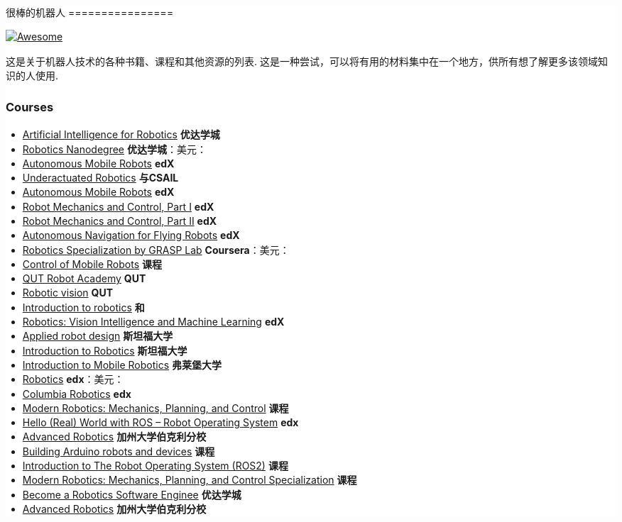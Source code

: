 <div class="github-widget" data-repo="Kiloreux/awesome-robotics"></div>
很棒的机器人
================

[![Awesome](https://cdn.rawgit.com/sindresorhus/awesome/d7305f38d29fed78fa85652e3a63e154dd8e8829/media/badge.svg)](https://github.com/sindresorhus/awesome)

这是关于机器人技术的各种书籍、课程和其他资源的列表. 这是一种尝试，可以将有用的材料集中在一个地方，供所有想了解更多该领域知识的人使用.


### Courses ###
* [Artificial Intelligence for Robotics](https://www.udacity.com/course/artificial-intelligence-for-robotics--cs373) **优达学城**
* [Robotics Nanodegree](https://www.udacity.com/course/robotics-software-engineer--nd209) **优达学城**：美元：
* [Autonomous Mobile Robots](https://courses.edx.org/courses/course-v1:ETHx+AMRx+2T2019/5b151c51e8bf47c29d97f8a12369df17/) **edX**
* [Underactuated Robotics](http://underactuated.csail.mit.edu/underactuated.html) **与CSAIL**
* [Autonomous Mobile Robots](https://courses.edx.org/courses/ETHx/AMRx/1T2014/info) **edX**
* [Robot Mechanics and Control, Part I](https://www.edx.org/course/robot-mechanics-control-part-i-snux-snu446-345-1x) **edX**
* [Robot Mechanics and Control, Part II](https://www.edx.org/course/robot-mechanics-control-part-ii-snux-snu446-345-2x) **edX**
* [Autonomous Navigation for Flying Robots](https://www.edx.org/course/autonomous-navigation-flying-robots-tumx-autonavx-0) **edX**
* [Robotics Specialization by GRASP Lab](https://www.coursera.org/specializations/robotics) **Coursera**：美元：
* [Control of Mobile Robots](https://www.coursera.org/course/conrob) **课程**
* [QUT Robot Academy](https://robotacademy.net.au/) **QUT**
* [Robotic vision](https://www.qut.edu.au/study/short-courses-and-professional-development/short-courses/robotic-vision) **QUT**
* [Introduction to robotics](http://ocw.mit.edu/courses/mechanical-engineering/2-12-introduction-to-robotics-fall-2005/) **和**
* [Robotics: Vision Intelligence and Machine Learning](https://www.edx.org/course/robotics-vision-intelligence-machine-pennx-robo2x) **edX**
* [Applied robot design](https://www.youtube.com/user/StanfordCS235/videos) **斯坦福大学**
* [Introduction to Robotics](https://see.stanford.edu/Course/CS223A) **斯坦福大学**
* [Introduction to Mobile Robotics](http://ais.informatik.uni-freiburg.de/teaching/ss16/robotics/index_en.php) **弗莱堡大学**
* [Robotics](https://www.edx.org/micromasters/pennx-robotics) **edx**：美元：
* [Columbia Robotics](https://www.edx.org/course/robotics-columbiax-csmm-103x-2) **edx** 
* [Modern Robotics: Mechanics, Planning, and Control](https://www.coursera.org/specializations/modernrobotics?) **课程**
* [Hello (Real) World with ROS – Robot Operating System](https://www.edx.org/course/hello-real-world-with-ros-robot-operating-system-2) **edx**
* [Advanced Robotics](https://people.eecs.berkeley.edu/~pabbeel/cs287-fa19/) **加州大学伯克利分校**
* [Building Arduino robots and devices](https://www.coursera.org/learn/arduino) **课程**
* [Introduction to The Robot Operating System (ROS2)](https://www.coursera.org/projects/ros2-intro) **课程**
* [Modern Robotics: Mechanics, Planning, and Control Specialization](https://www.coursera.org/specializations/modernrobotics) **课程**
* [Become a Robotics Software Enginee](https://www.udacity.com/course/robotics-software-engineer--nd209) **优达学城**
* [Advanced Robotics](http://www.cs.berkeley.edu/~pabbeel/cs287-fa13/) **加州大学伯克利分校**

